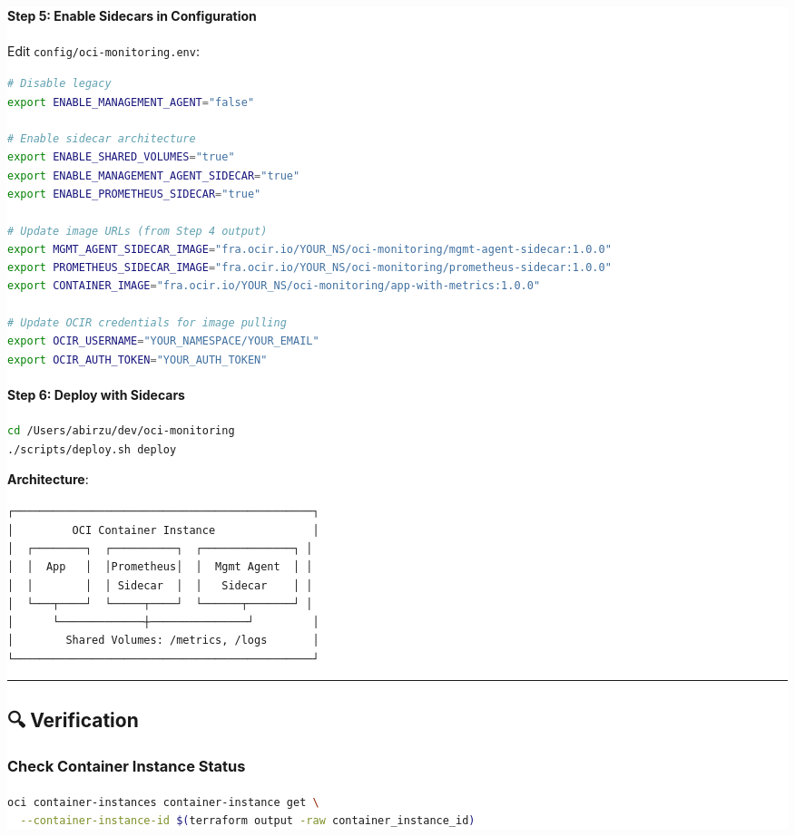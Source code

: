 ```
```

#### Step 5: Enable Sidecars in Configuration
Edit `config/oci-monitoring.env`:

```bash
# Disable legacy
export ENABLE_MANAGEMENT_AGENT="false"

# Enable sidecar architecture
export ENABLE_SHARED_VOLUMES="true"
export ENABLE_MANAGEMENT_AGENT_SIDECAR="true"
export ENABLE_PROMETHEUS_SIDECAR="true"

# Update image URLs (from Step 4 output)
export MGMT_AGENT_SIDECAR_IMAGE="fra.ocir.io/YOUR_NS/oci-monitoring/mgmt-agent-sidecar:1.0.0"
export PROMETHEUS_SIDECAR_IMAGE="fra.ocir.io/YOUR_NS/oci-monitoring/prometheus-sidecar:1.0.0"
export CONTAINER_IMAGE="fra.ocir.io/YOUR_NS/oci-monitoring/app-with-metrics:1.0.0"

# Update OCIR credentials for image pulling
export OCIR_USERNAME="YOUR_NAMESPACE/YOUR_EMAIL"
export OCIR_AUTH_TOKEN="YOUR_AUTH_TOKEN"
```

#### Step 6: Deploy with Sidecars
```bash
cd /Users/abirzu/dev/oci-monitoring
./scripts/deploy.sh deploy
```

**Architecture**:
```
┌──────────────────────────────────────────────┐
│         OCI Container Instance               │
│  ┌────────┐  ┌──────────┐  ┌──────────────┐ │
│  │  App   │  │Prometheus│  │  Mgmt Agent  │ │
│  │        │  │ Sidecar  │  │   Sidecar    │ │
│  └───┬────┘  └─────┬────┘  └──────┬───────┘ │
│      └─────────────┼───────────────┘         │
│        Shared Volumes: /metrics, /logs       │
└──────────────────────────────────────────────┘
```

---

## 🔍 Verification

### Check Container Instance Status
```bash
oci container-instances container-instance get \
  --container-instance-id $(terraform output -raw container_instance_id)
```
